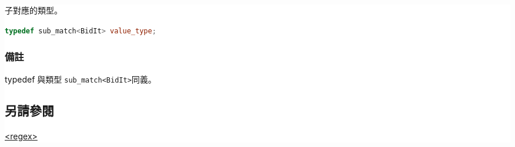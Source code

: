 子對應的類型。

```cpp
typedef sub_match<BidIt> value_type;
```

### <a name="remarks"></a>備註

typedef 與類型 `sub_match<BidIt>`同義。

## <a name="see-also"></a>另請參閱

[\<regex>](../standard-library/regex.md)
